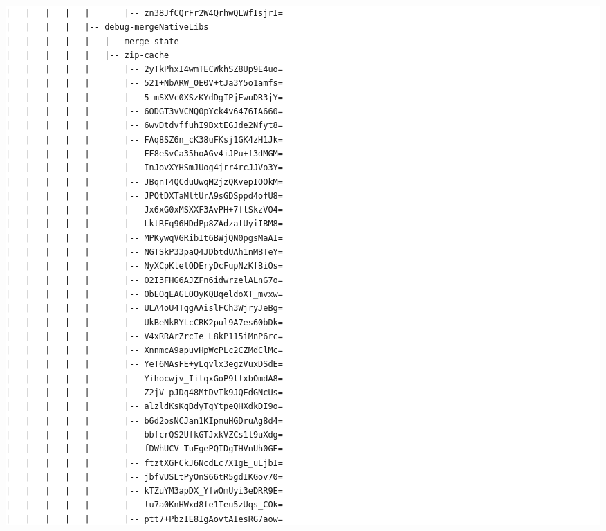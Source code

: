     |   |   |   |   |       |-- zn38JfCQrFr2W4QrhwQLWfIsjrI=
    |   |   |   |   |-- debug-mergeNativeLibs
    |   |   |   |   |   |-- merge-state
    |   |   |   |   |   |-- zip-cache
    |   |   |   |   |       |-- 2yTkPhxI4wmTECWkhSZ8Up9E4uo=
    |   |   |   |   |       |-- 521+NbARW_0E0V+tJa3Y5o1amfs=
    |   |   |   |   |       |-- 5_mSXVc0XSzKYdDgIPjEwuDR3jY=
    |   |   |   |   |       |-- 6ODGT3vVCNQ0pYck4v6476IA660=
    |   |   |   |   |       |-- 6wvDtdvffuhI9BxtEGJde2Nfyt8=
    |   |   |   |   |       |-- FAq8SZ6n_cK38uFKsj1GK4zH1Jk=
    |   |   |   |   |       |-- FF8eSvCa35hoAGv4iJPu+f3dMGM=
    |   |   |   |   |       |-- InJovXYHSmJUog4jrr4rcJJVo3Y=
    |   |   |   |   |       |-- JBqnT4QCduUwqM2jzQKvepIOOkM=
    |   |   |   |   |       |-- JPQtDXTaMltUrA9sGDSppd4ofU8=
    |   |   |   |   |       |-- Jx6xG0xMSXXF3AvPH+7ftSkzVO4=
    |   |   |   |   |       |-- LktRFq96HDdPp8ZAdzatUyiIBM8=
    |   |   |   |   |       |-- MPKywqVGRibIt6BWjQN0pgsMaAI=
    |   |   |   |   |       |-- NGTSkP33paQ4JDbtdUAh1nMBTeY=
    |   |   |   |   |       |-- NyXCpKtelODEryDcFupNzKfBiOs=
    |   |   |   |   |       |-- O2I3FHG6AJZFn6idwrzelALnG7o=
    |   |   |   |   |       |-- ObEOqEAGLOOyKQBqeldoXT_mvxw=
    |   |   |   |   |       |-- ULA4oU4TqgAAislFCh3WjryJeBg=
    |   |   |   |   |       |-- UkBeNkRYLcCRK2pul9A7es60bDk=
    |   |   |   |   |       |-- V4xRRArZrcIe_L8kP115iMnP6rc=
    |   |   |   |   |       |-- XnnmcA9apuvHpWcPLc2CZMdClMc=
    |   |   |   |   |       |-- YeT6MAsFE+yLqvlx3egzVuxDSdE=
    |   |   |   |   |       |-- Yihocwjv_IitqxGoP9llxbOmdA8=
    |   |   |   |   |       |-- Z2jV_pJDq48MtDvTk9JQEdGNcUs=
    |   |   |   |   |       |-- alzldKsKqBdyTgYtpeQHXdkDI9o=
    |   |   |   |   |       |-- b6d2osNCJan1KIpmuHGDruAg8d4=
    |   |   |   |   |       |-- bbfcrQS2UfkGTJxkVZCs1l9uXdg=
    |   |   |   |   |       |-- fDWhUCV_TuEgePQIDgTHVnUh0GE=
    |   |   |   |   |       |-- ftztXGFCkJ6NcdLc7X1gE_uLjbI=
    |   |   |   |   |       |-- jbfVUSLtPyOnS66tR5gdIKGov70=
    |   |   |   |   |       |-- kTZuYM3apDX_YfwOmUyi3eDRR9E=
    |   |   |   |   |       |-- lu7a0KnHWxd8fe1Teu5zUqs_COk=
    |   |   |   |   |       |-- ptt7+PbzIE8IgAovtAIesRG7aow=